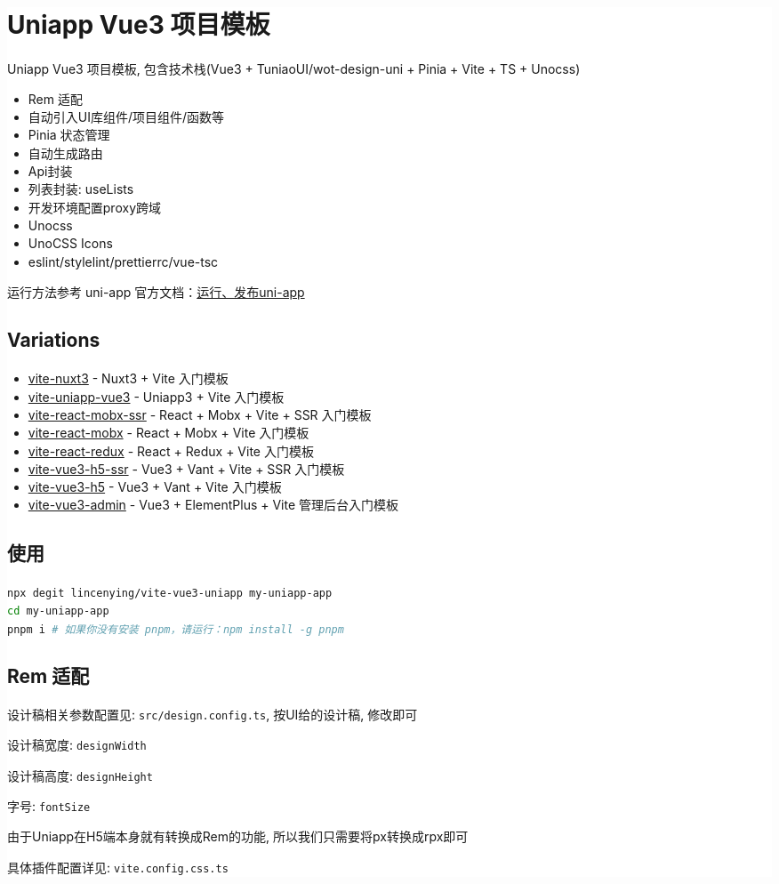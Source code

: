 # Uniapp Vue3 项目模板

Uniapp Vue3 项目模板, 包含技术栈(Vue3 + TuniaoUI/wot-design-uni + Pinia + Vite + TS + Unocss)

- Rem 适配
- 自动引入UI库组件/项目组件/函数等
- Pinia 状态管理
- 自动生成路由
- Api封装
- 列表封装: useLists
- 开发环境配置proxy跨域
- Unocss
- UnoCSS Icons
- eslint/stylelint/prettierrc/vue-tsc

运行方法参考 uni-app 官方文档：[运行、发布uni-app](https://uniapp.dcloud.net.cn/quickstart-cli.html#%E8%BF%90%E8%A1%8C%E3%80%81%E5%8F%91%E5%B8%83uni-app)

## Variations

- [vite-nuxt3](https://github.com/lincenying/vite-nuxt3) - Nuxt3 + Vite 入门模板
- [vite-uniapp-vue3](https://github.com/lincenying/vite-uniapp-vue3) - Uniapp3 + Vite 入门模板
- [vite-react-mobx-ssr](https://github.com/lincenying/vite-react-mobx-ssr) - React + Mobx + Vite + SSR 入门模板
- [vite-react-mobx](https://github.com/lincenying/vite-react-mobx) - React + Mobx + Vite 入门模板
- [vite-react-redux](https://github.com/lincenying/vite-react-redux) - React + Redux + Vite 入门模板
- [vite-vue3-h5-ssr](https://github.com/lincenying/vite-vue3-h5-ssr) - Vue3 + Vant + Vite + SSR 入门模板
- [vite-vue3-h5](https://github.com/lincenying/vite-vue3-h5) - Vue3 + Vant + Vite 入门模板
- [vite-vue3-admin](https://github.com/lincenying/vite-vue3-admin) - Vue3 + ElementPlus + Vite 管理后台入门模板

## 使用

```bash
npx degit lincenying/vite-vue3-uniapp my-uniapp-app
cd my-uniapp-app
pnpm i # 如果你没有安装 pnpm，请运行：npm install -g pnpm
```

## Rem 适配

设计稿相关参数配置见: `src/design.config.ts`, 按UI给的设计稿, 修改即可

设计稿宽度: `designWidth`

设计稿高度: `designHeight`

字号: `fontSize`

由于Uniapp在H5端本身就有转换成Rem的功能, 所以我们只需要将px转换成rpx即可

具体插件配置详见: `vite.config.css.ts`
